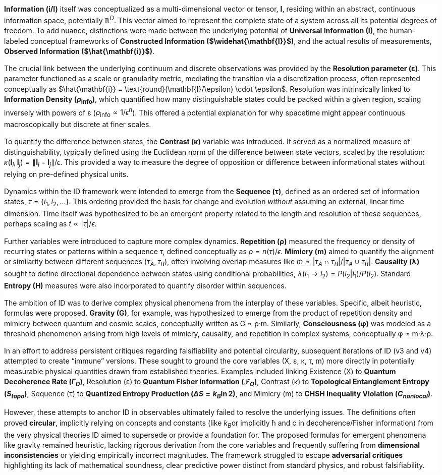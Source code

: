 **Information (i/I)** itself was conceptualized as a multi-dimensional vector or tensor, $\mathbf{I}$, residing within an abstract, continuous information space, potentially $\mathbb{R}^D$. This vector aimed to represent the complete state of a system across all its potential degrees of freedom. To add nuance, distinctions were made between the underlying potential of **Universal Information (I)**, the human-labeled conceptual frameworks of **Constructed Information ($\widehat{\mathbf{I}}$)**, and the actual results of measurements, **Observed Information ($\hat{\mathbf{i}}$)**.

The crucial link between the underlying continuum and discrete observations was provided by the **Resolution parameter (ε)**. This parameter functioned as a scale or granularity metric, mediating the transition via a discretization process, often represented conceptually as $\hat{\mathbf{i}} = \text{round}(\mathbf{I}/\epsilon) \cdot \epsilon$. Resolution was intrinsically linked to **Information Density ($\rho_{\text{info}}$)**, which quantified how many distinguishable states could be packed within a given region, scaling inversely with powers of ε ($\rho_{\text{info}} \propto 1/\epsilon^n$). This offered a potential explanation for why spacetime might appear continuous macroscopically but discrete at finer scales.

To quantify the difference between states, the **Contrast (κ)** variable was introduced. It served as a normalized measure of distinguishability, typically defined using the Euclidean norm of the difference between state vectors, scaled by the resolution: $\kappa(\mathbf{I}_i, \mathbf{I}_j) = \|\mathbf{I}_i - \mathbf{I}_j\|/\epsilon$. This provided a way to measure the degree of opposition or difference between informational states without relying on pre-defined physical units.

Dynamics within the ID framework were intended to emerge from the **Sequence (τ)**, defined as an ordered set of information states, $\tau = \{i_1, i_2,...\}$. This ordering provided the basis for change and evolution *without* assuming an external, linear time dimension. Time itself was hypothesized to be an emergent property related to the length and resolution of these sequences, perhaps scaling as $t \propto |\tau|/\epsilon$.

Further variables were introduced to capture more complex dynamics. **Repetition (ρ)** measured the frequency or density of recurring states or patterns within a sequence τ, defined conceptually as $\rho = n(\tau)/\epsilon$. **Mimicry (m)** aimed to quantify the alignment or similarity between different sequences ($\tau_A, \tau_B$), often involving overlap measures like $m \propto |\tau_A \cap \tau_B| / |\tau_A \cup \tau_B|$. **Causality (λ)** sought to define directional dependence between states using conditional probabilities, $\lambda(i_1 \rightarrow i_2) = P(i_2|i_1)/P(i_2)$. Standard **Entropy (H)** measures were also incorporated to quantify disorder within sequences.

The ambition of ID was to derive complex physical phenomena from the interplay of these variables. Specific, albeit heuristic, formulas were proposed. **Gravity (G)**, for example, was hypothesized to emerge from the product of repetition density and mimicry between quantum and cosmic scales, conceptually written as G ∝ ρ·m. Similarly, **Consciousness (φ)** was modeled as a threshold phenomenon arising from high levels of mimicry, causality, and repetition in complex systems, conceptually φ ∝ m·λ·ρ.

In an effort to address persistent critiques regarding falsifiability and potential circularity, subsequent iterations of ID (v3 and v4) attempted to create “immune” versions. These sought to ground the core variables (X, ε, κ, τ, m) more directly in potentially measurable physical quantities drawn from established theories. Examples included linking Existence (X) to **Quantum Decoherence Rate ($\Gamma_D$)**, Resolution (ε) to **Quantum Fisher Information ($\mathcal{F}_Q$)**, Contrast (κ) to **Topological Entanglement Entropy ($S_{topo}$)**, Sequence (τ) to **Quantized Entropy Production ($\Delta S = k_B \ln 2$)**, and Mimicry (m) to **CHSH Inequality Violation ($C_{nonlocal}$)**.

However, these attempts to anchor ID in observables ultimately failed to resolve the underlying issues. The definitions often proved **circular**, implicitly relying on concepts and constants (like $k_B$or implicitly ħ and c in decoherence/Fisher information) from the very physical theories ID aimed to supersede or provide a foundation for. The proposed formulas for emergent phenomena like gravity remained heuristic, lacking rigorous derivation from the core variables and frequently suffering from **dimensional inconsistencies** or yielding empirically incorrect magnitudes. The framework struggled to escape **adversarial critiques** highlighting its lack of mathematical soundness, clear predictive power distinct from standard physics, and robust falsifiability.
